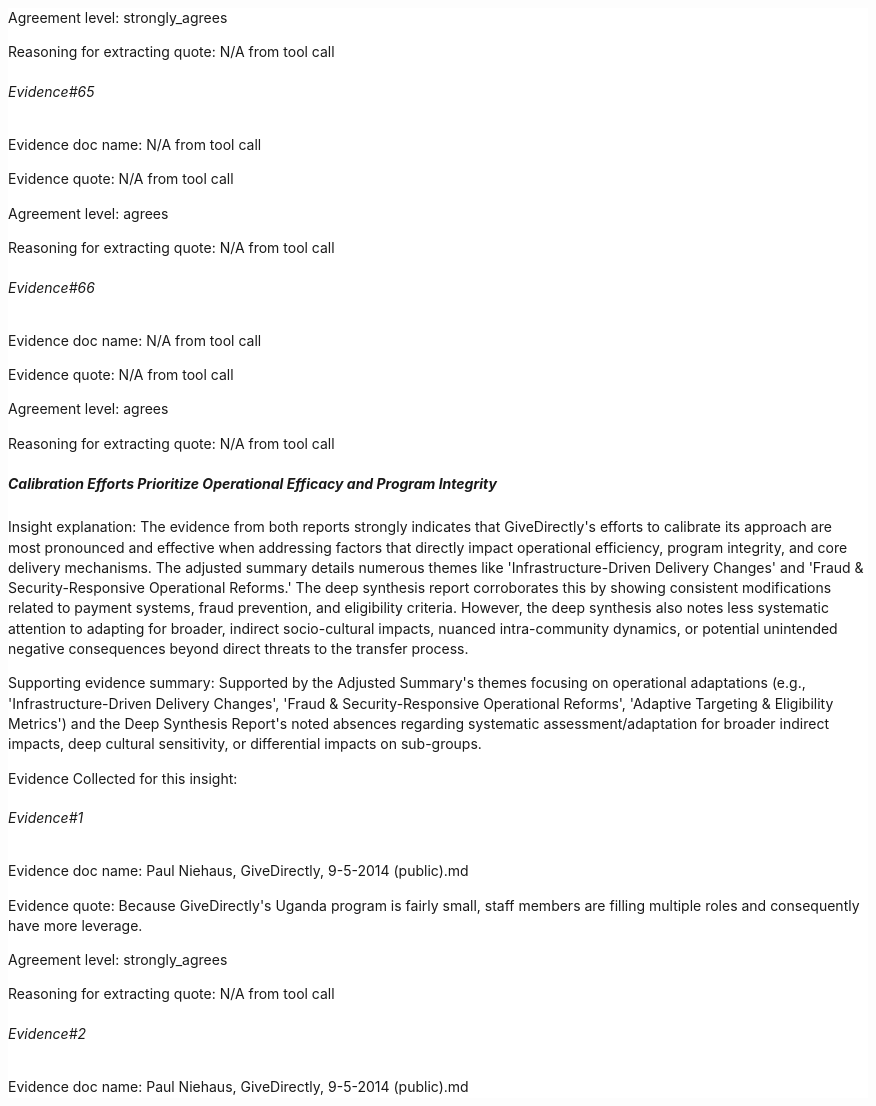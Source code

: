 Agreement level: strongly_agrees

Reasoning for extracting quote: N/A from tool call

###### Evidence#65

Evidence doc name: N/A from tool call

Evidence quote: N/A from tool call

Agreement level: agrees

Reasoning for extracting quote: N/A from tool call

###### Evidence#66

Evidence doc name: N/A from tool call

Evidence quote: N/A from tool call

Agreement level: agrees

Reasoning for extracting quote: N/A from tool call

##### Calibration Efforts Prioritize Operational Efficacy and Program Integrity

Insight explanation: The evidence from both reports strongly indicates that GiveDirectly's efforts to calibrate its approach are most pronounced and effective when addressing factors that directly impact operational efficiency, program integrity, and core delivery mechanisms. The adjusted summary details numerous themes like 'Infrastructure-Driven Delivery Changes' and 'Fraud & Security-Responsive Operational Reforms.' The deep synthesis report corroborates this by showing consistent modifications related to payment systems, fraud prevention, and eligibility criteria. However, the deep synthesis also notes less systematic attention to adapting for broader, indirect socio-cultural impacts, nuanced intra-community dynamics, or potential unintended negative consequences beyond direct threats to the transfer process.

Supporting evidence summary: Supported by the Adjusted Summary's themes focusing on operational adaptations (e.g., 'Infrastructure-Driven Delivery Changes', 'Fraud & Security-Responsive Operational Reforms', 'Adaptive Targeting & Eligibility Metrics') and the Deep Synthesis Report's noted absences regarding systematic assessment/adaptation for broader indirect impacts, deep cultural sensitivity, or differential impacts on sub-groups.

Evidence Collected for this insight:

###### Evidence#1

Evidence doc name: Paul Niehaus, GiveDirectly, 9-5-2014 (public).md

Evidence quote: Because GiveDirectly's Uganda program is fairly small, staff members are filling multiple roles and consequently have more leverage.

Agreement level: strongly_agrees

Reasoning for extracting quote: N/A from tool call

###### Evidence#2

Evidence doc name: Paul Niehaus, GiveDirectly, 9-5-2014 (public).md
